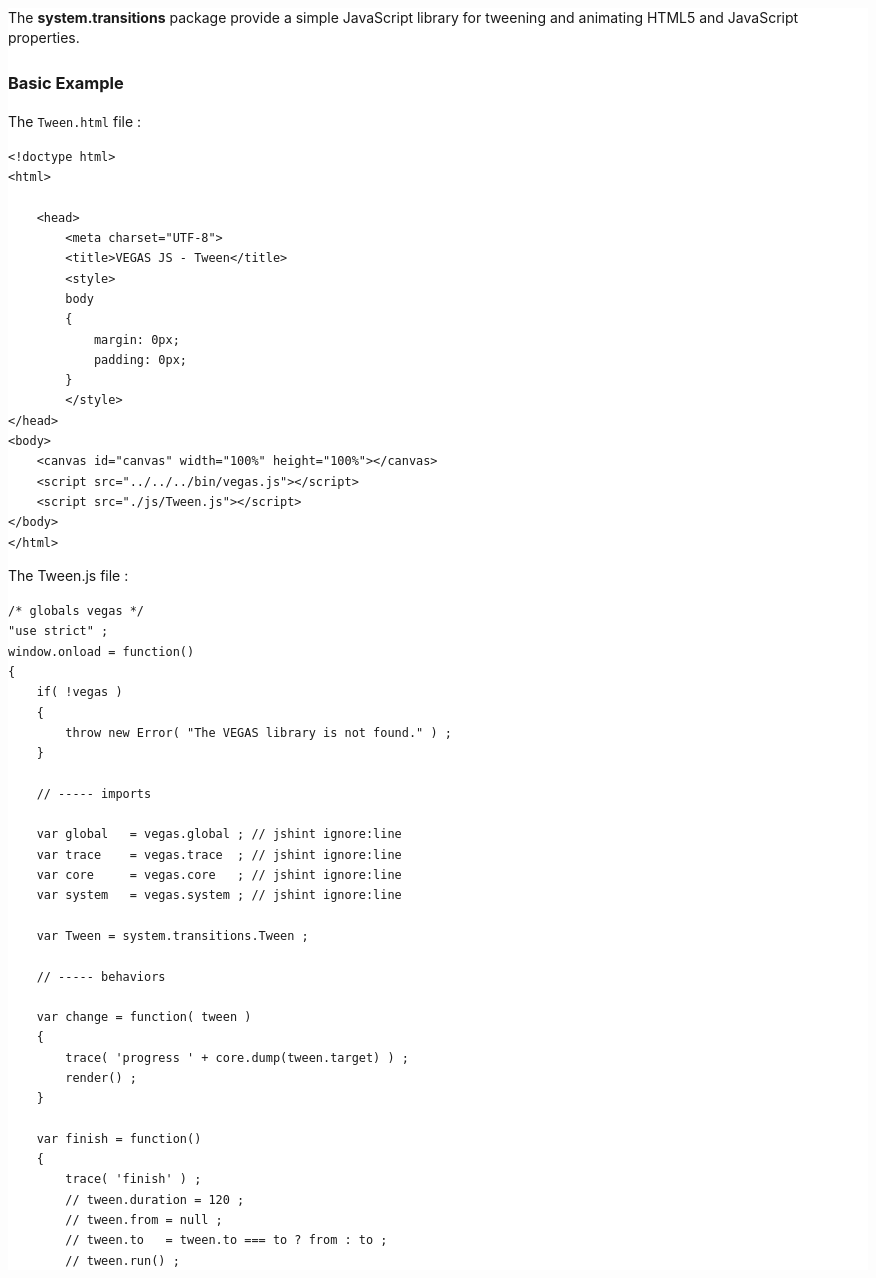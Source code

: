 The **system.transitions** package provide a simple JavaScript library for tweening and animating HTML5 and JavaScript properties.

### Basic Example

The <code>Tween.html</code> file :

```
<!doctype html>
<html>

    <head>
        <meta charset="UTF-8">
        <title>VEGAS JS - Tween</title>
        <style>
        body
        {
            margin: 0px;
            padding: 0px;
        }
        </style>
</head>
<body>
    <canvas id="canvas" width="100%" height="100%"></canvas>
    <script src="../../../bin/vegas.js"></script>
    <script src="./js/Tween.js"></script>
</body>
</html>
```

The Tween.js file :

```
/* globals vegas */
"use strict" ;
window.onload = function()
{
    if( !vegas )
    {
        throw new Error( "The VEGAS library is not found." ) ;
    }

    // ----- imports

    var global   = vegas.global ; // jshint ignore:line
    var trace    = vegas.trace  ; // jshint ignore:line
    var core     = vegas.core   ; // jshint ignore:line
    var system   = vegas.system ; // jshint ignore:line

    var Tween = system.transitions.Tween ;

    // ----- behaviors

    var change = function( tween )
    {
        trace( 'progress ' + core.dump(tween.target) ) ;
        render() ;
    }

    var finish = function()
    {
        trace( 'finish' ) ;
        // tween.duration = 120 ;
        // tween.from = null ;
        // tween.to   = tween.to === to ? from : to ;
        // tween.run() ;
```
